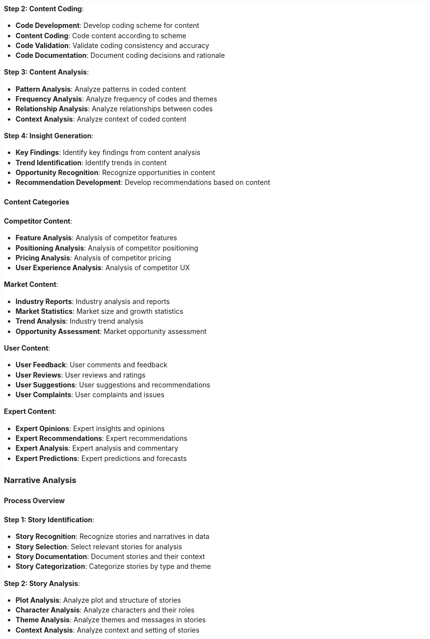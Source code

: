 **Step 2: Content Coding**:
- **Code Development**: Develop coding scheme for content
- **Content Coding**: Code content according to scheme
- **Code Validation**: Validate coding consistency and accuracy
- **Code Documentation**: Document coding decisions and rationale

**Step 3: Content Analysis**:
- **Pattern Analysis**: Analyze patterns in coded content
- **Frequency Analysis**: Analyze frequency of codes and themes
- **Relationship Analysis**: Analyze relationships between codes
- **Context Analysis**: Analyze context of coded content

**Step 4: Insight Generation**:
- **Key Findings**: Identify key findings from content analysis
- **Trend Identification**: Identify trends in content
- **Opportunity Recognition**: Recognize opportunities in content
- **Recommendation Development**: Develop recommendations based on content

#### Content Categories

**Competitor Content**:
- **Feature Analysis**: Analysis of competitor features
- **Positioning Analysis**: Analysis of competitor positioning
- **Pricing Analysis**: Analysis of competitor pricing
- **User Experience Analysis**: Analysis of competitor UX

**Market Content**:
- **Industry Reports**: Industry analysis and reports
- **Market Statistics**: Market size and growth statistics
- **Trend Analysis**: Industry trend analysis
- **Opportunity Assessment**: Market opportunity assessment

**User Content**:
- **User Feedback**: User comments and feedback
- **User Reviews**: User reviews and ratings
- **User Suggestions**: User suggestions and recommendations
- **User Complaints**: User complaints and issues

**Expert Content**:
- **Expert Opinions**: Expert insights and opinions
- **Expert Recommendations**: Expert recommendations
- **Expert Analysis**: Expert analysis and commentary
- **Expert Predictions**: Expert predictions and forecasts

### Narrative Analysis

#### Process Overview
**Step 1: Story Identification**:
- **Story Recognition**: Recognize stories and narratives in data
- **Story Selection**: Select relevant stories for analysis
- **Story Documentation**: Document stories and their context
- **Story Categorization**: Categorize stories by type and theme

**Step 2: Story Analysis**:
- **Plot Analysis**: Analyze plot and structure of stories
- **Character Analysis**: Analyze characters and their roles
- **Theme Analysis**: Analyze themes and messages in stories
- **Context Analysis**: Analyze context and setting of stories
